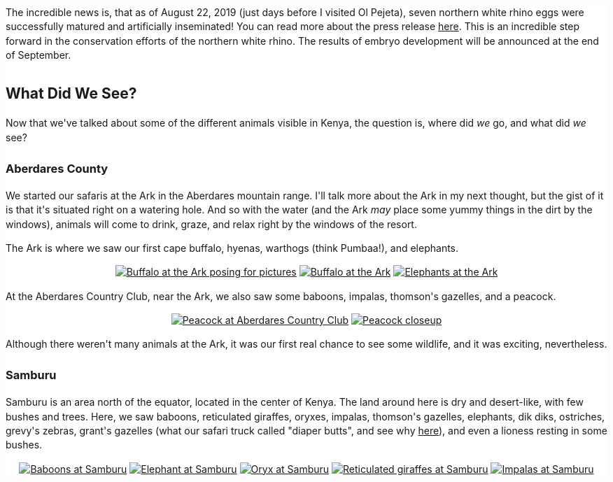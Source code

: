The incredible news is, that as of August 22, 2019 (just days before I visited Ol Pejeta), seven northern white rhino eggs were successfully matured and artificially inseminated! You can read more about the press release <a href="https://www.olpejetaconservancy.org/northern-white-rhino-eggs-fertilised/" target="_blank">here</a>. This is an incredible step forward in the conservation efforts of the northern white rhino. The results of embryo development will be announced at the end of September.

## What Did We See?

Now that we've talked about some of the different animals visible in Kenya, the question is, where did _we_ go, and what did _we_ see?

### Aberdares County

We started our safaris at the Ark in the Aberdares mountain range. I'll talk more about the Ark in my next thought, but the gist of it is that it's situated right on a watering hole. And so with the water (and the Ark _may_ place some yummy things in the dirt by the windows), animals will come to drink, graze, and relax right by the windows of the resort.

The Ark is where we saw our first cape buffalo, hyenas, warthogs (think Pumbaa!), and elephants.

<div align="center">
  <a data-flickr-embed="true" href="https://www.flickr.com/photos/184539266@N08/48740606838/in/album-72157710860887528/" target="_blank" title="single_buffalo_at_ark"><img src="https://live.staticflickr.com/65535/48740606838_d469ce0358_z.jpg" width="500" height="375" alt="Buffalo at the Ark posing for pictures"></a><script async src="//embedr.flickr.com/assets/client-code.js" charset="utf-8"></script>
  <a data-flickr-embed="true" href="https://www.flickr.com/photos/184539266@N08/48740934946/in/album-72157710860887528/" target="_blank" title="buffalo_at_ark"><img src="https://live.staticflickr.com/65535/48740934946_d32e31e68f_z.jpg" width="500" height="375" alt="Buffalo at the Ark"></a><script async src="//embedr.flickr.com/assets/client-code.js" charset="utf-8"></script>
  <a data-flickr-embed="true" href="https://www.flickr.com/photos/184539266@N08/48741119477/in/album-72157710860887528/" target="_blank" title="elephants_at_ark"><img src="https://live.staticflickr.com/65535/48741119477_5edfd2cf84_z.jpg" width="500" height="375" alt="Elephants at the Ark"></a><script async src="//embedr.flickr.com/assets/client-code.js" charset="utf-8"></script>
</div>

At the Aberdares Country Club, near the Ark, we also saw some baboons, impalas, thomson's gazelles, and a peacock.

<div align="center">
  <a data-flickr-embed="true" href="https://www.flickr.com/photos/184539266@N08/48740606758/in/album-72157710860887528/" target="_blank" title="peacock_at_aberdares_country_club"><img src="https://live.staticflickr.com/65535/48740606758_0d4c94d668_z.jpg" width="450" height="600" alt="Peacock at Aberdares Country Club"></a><script async src="//embedr.flickr.com/assets/client-code.js" charset="utf-8"></script>
  <a data-flickr-embed="true" href="https://www.flickr.com/photos/184539266@N08/48740935281/in/album-72157710860887528/" target="_blank" title="peacock_closeup"><img src="https://live.staticflickr.com/65535/48740935281_7ddbc09737_z.jpg" width="500" height="375" alt="Peacock closeup"></a><script async  src="//embedr.flickr.com/assets/client-code.js" charset="utf-8"></script>
</div>

Although there weren't many animals at the Ark, it was our first real chance to see some wildlife, and it was exciting, nevertheless.

### Samburu

Samburu is an area north of the equator, located in the center of Kenya. The land around here is dry and desert-like, with few bushes and trees. Here, we saw baboons, reticulated giraffes, oryxes, impalas, thomson's gazelles, elephants, dik diks, ostriches, grevy's zebras, grant's gazelles (what our safari truck called "diaper butts", and see why <a href="https://en.wikipedia.org/wiki/Grant%27s_gazelle" target="_blank">here</a>), and even a lioness resting in some bushes.

<div align="center">
  <a data-flickr-embed="true" href="https://www.flickr.com/photos/184539266@N08/48740606393/in/album-72157710860887528/" target="_blank" title="baboon_at_samburu"><img src="https://live.staticflickr.com/65535/48740606393_eb129515d5_z.jpg" width="500" height="375" alt="Baboons at Samburu"></a><script async src="//embedr.flickr.com/assets/client-code.js" charset="utf-8"></script>
  <a data-flickr-embed="true" href="https://www.flickr.com/photos/184539266@N08/48740606453/in/album-72157710860887528/" target="_blank" title="elephant_at_samburu"><img src="https://live.staticflickr.com/65535/48740606453_8d93d2912b_z.jpg" width="500" height="375" alt="Elephant at Samburu"></a><script async src="//embedr.flickr.com/assets/client-code.js" charset="utf-8"></script>
  <a data-flickr-embed="true" href="https://www.flickr.com/photos/184539266@N08/48741119692/in/album-72157710860887528/" target="_blank" title="oryx_at_samburu"><img src="https://live.staticflickr.com/65535/48741119692_d885434f05_z.jpg" width="500" height="375" alt="Oryx at Samburu"></a><script async src="//embedr.flickr.com/assets/client-code.js" charset="utf-8"></script>
  <a data-flickr-embed="true" href="https://www.flickr.com/photos/184539266@N08/48740935066/in/album-72157710860887528/" target="_blank" title="giraffe_at_samburu"><img src="https://live.staticflickr.com/65535/48740935066_007b4ee605_z.jpg" width="500" height="375" alt="Reticulated giraffes at Samburu"></a><script async src="//embedr.flickr.com/assets/client-code.js" charset="utf-8"></script>
  <a data-flickr-embed="true" href="https://www.flickr.com/photos/184539266@N08/48740606638/in/album-72157710860887528/" target="_blank" title="impala_at_samburu"><img src="https://live.staticflickr.com/65535/48740606638_be9de360af_z.jpg" width="500" height="375" alt="Impalas at Samburu"></a><script async src="//embedr.flickr.com/assets/client-code.js" charset="utf-8"></script>